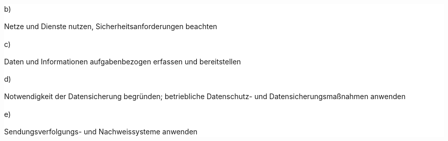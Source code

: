 </tr>

<tr>

<td style align="left" valign="top" charoff="50">

b)

</td>

<td style align="left" valign="top" charoff="50">

Netze und Dienste nutzen, Sicherheitsanforderungen beachten

</td>

</tr>

<tr>

<td style align="left" valign="top" charoff="50">

c)

</td>

<td style align="left" valign="top" charoff="50">

Daten und Informationen aufgabenbezogen erfassen und bereitstellen

</td>

</tr>

<tr>

<td style align="left" valign="top" charoff="50">

d)

</td>

<td style align="left" valign="top" charoff="50">

Notwendigkeit der Datensicherung begründen; betriebliche Datenschutz-
und Datensicherungsmaßnahmen anwenden

</td>

</tr>

<tr style="border-bottom: 0.5pt solid ; ">

<td style="border-bottom: 0.5pt solid ; " align="left" valign="top" charoff="50">

e)

</td>

<td style="border-bottom: 0.5pt solid ; " align="left" valign="top" charoff="50">

Sendungsverfolgungs- und Nachweissysteme anwenden

</td>
